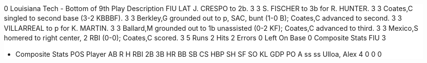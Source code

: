 0
Louisiana Tech - Bottom of 9th
Play Description
FIU
LAT
J. CRESPO to 2b.
3
3
S. FISCHER to 3b for R. HUNTER.
3
3
Coates,C singled to second base (3-2 KBBBF).
3
3
Berkley,G grounded out to p, SAC, bunt (1-0 B); Coates,C advanced to second.
3
3
VILLARREAL to p for K. MARTIN.
3
3
Ballard,M grounded out to 1b unassisted (0-2 KF); Coates,C advanced to third.
3
3
Mexico,S homered to right center, 2 RBI (0-0); Coates,C scored.
3
5
Runs
2
Hits
2
Errors
0
Left On Base
0
Composite Stats
FIU 3
- Composite Stats
POS
Player
AB
R
H
RBI
2B
3B
HR
BB
SB
CS
HBP
SH
SF
SO
KL
GDP
PO
A
ss
ss
Ulloa, Alex
4
0
0
0